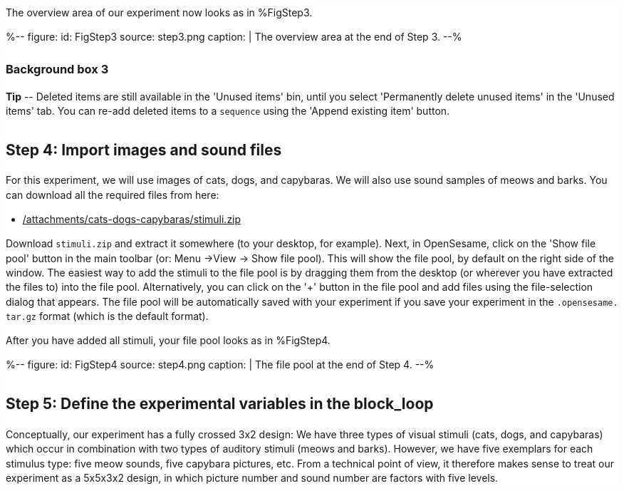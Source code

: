 The overview area of our experiment now looks as in %FigStep3.

%--
figure:
 id: FigStep3
 source: step3.png
 caption: |
  The overview area at the end of Step 3.
--%

<div class='info-box' markdown='1'>

### Background box 3

__Tip__ -- Deleted items are still available in the 'Unused items' bin, until you select 'Permanently delete unused items' in the 'Unused items' tab. You can re-add deleted items to a `sequence` using the 'Append existing item' button.

</div>

## Step 4: Import images and sound files

For this experiment, we will use images of cats, dogs, and capybaras. We will also use sound samples of meows and barks. You can download all the required files from here:

- [/attachments/cats-dogs-capybaras/stimuli.zip](/attachments/cats-dogs-capybaras/stimuli.zip)

Download `stimuli.zip` and extract it somewhere (to your desktop, for example). Next, in OpenSesame, click on the 'Show file pool' button in the main toolbar (or: Menu →View → Show file pool). This will show the file pool, by default on the right side of the window. The easiest way to add the stimuli to the file pool is by dragging them from the desktop (or wherever you have extracted the files to) into the file pool. Alternatively, you can click on the '+' button in the file pool and add files using the file-selection dialog that appears. The file pool will be automatically saved with your experiment if you save your experiment in the `.opensesame.tar.gz` format (which is the default format).

After you have added all stimuli, your file pool looks as in %FigStep4.

%--
figure:
 id: FigStep4
 source: step4.png
 caption: |
  The file pool at the end of Step 4.
--%

## Step 5: Define the experimental variables in the block_loop

Conceptually, our experiment has a fully crossed 3x2 design: We have three types of visual stimuli (cats, dogs, and capybaras) which occur in combination with two types of auditory stimuli (meows and barks). However, we have five exemplars for each stimulus type: five meow sounds, five capybara pictures, etc. From a technical point of view, it therefore makes sense to treat our experiment as a 5x5x3x2 design, in which picture number and sound number are factors with five levels.
